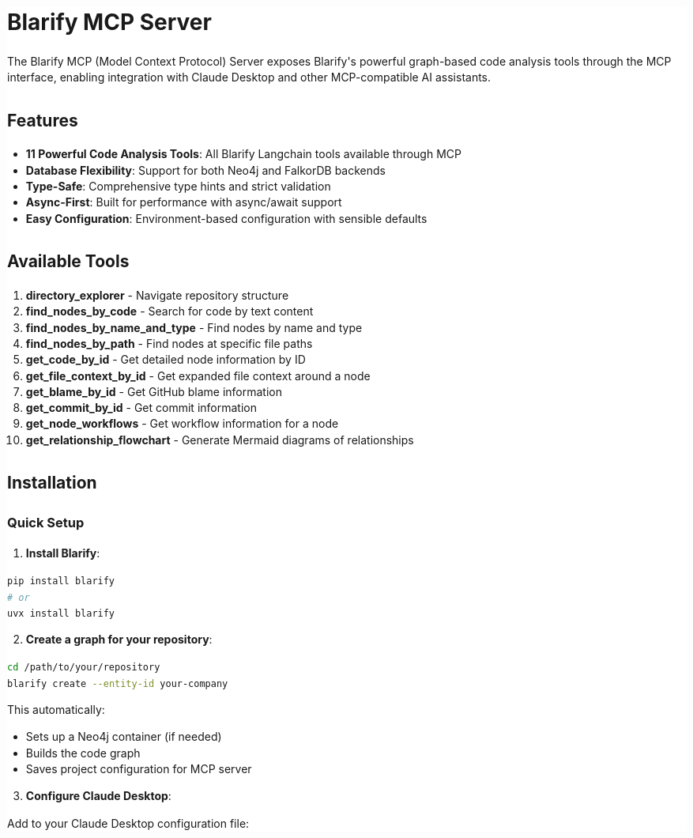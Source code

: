 # Blarify MCP Server

The Blarify MCP (Model Context Protocol) Server exposes Blarify's powerful graph-based code analysis tools through the MCP interface, enabling integration with Claude Desktop and other MCP-compatible AI assistants.

## Features

- **11 Powerful Code Analysis Tools**: All Blarify Langchain tools available through MCP
- **Database Flexibility**: Support for both Neo4j and FalkorDB backends
- **Type-Safe**: Comprehensive type hints and strict validation
- **Async-First**: Built for performance with async/await support
- **Easy Configuration**: Environment-based configuration with sensible defaults

## Available Tools

1. **directory_explorer** - Navigate repository structure
2. **find_nodes_by_code** - Search for code by text content
3. **find_nodes_by_name_and_type** - Find nodes by name and type
4. **find_nodes_by_path** - Find nodes at specific file paths
5. **get_code_by_id** - Get detailed node information by ID
6. **get_file_context_by_id** - Get expanded file context around a node
7. **get_blame_by_id** - Get GitHub blame information
8. **get_commit_by_id** - Get commit information
9. **get_node_workflows** - Get workflow information for a node
10. **get_relationship_flowchart** - Generate Mermaid diagrams of relationships

## Installation

### Quick Setup

1. **Install Blarify**:
```bash
pip install blarify
# or
uvx install blarify
```

2. **Create a graph for your repository**:
```bash
cd /path/to/your/repository
blarify create --entity-id your-company
```

This automatically:
- Sets up a Neo4j container (if needed)
- Builds the code graph
- Saves project configuration for MCP server

3. **Configure Claude Desktop**:

Add to your Claude Desktop configuration file:
